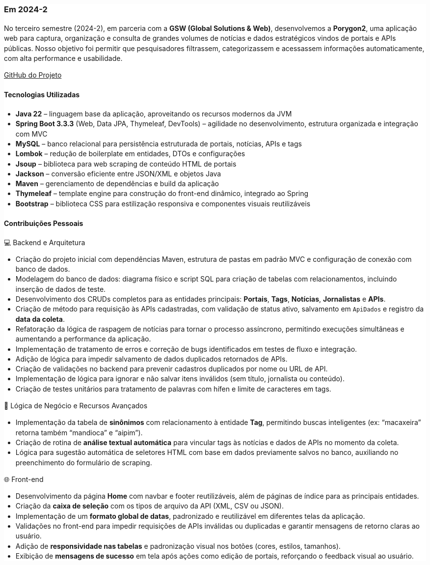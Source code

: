 ### Em 2024-2

No terceiro semestre (2024-2), em parceria com a **GSW (Global Solutions & Web)**, desenvolvemos a **Porygon2**, uma aplicação web para captura, organização e consulta de grandes volumes de notícias e dados estratégicos vindos de portais e APIs públicas. Nosso objetivo foi permitir que pesquisadores filtrassem, categorizassem e acessassem informações automaticamente, com alta performance e usabilidade.

[GitHub do Projeto](https://github.com/PorygonAPI/Porygon2)

#### Tecnologias Utilizadas

- **Java 22** – linguagem base da aplicação, aproveitando os recursos modernos da JVM  
- **Spring Boot 3.3.3** (Web, Data JPA, Thymeleaf, DevTools) – agilidade no desenvolvimento, estrutura organizada e integração com MVC  
- **MySQL** – banco relacional para persistência estruturada de portais, notícias, APIs e tags  
- **Lombok** – redução de boilerplate em entidades, DTOs e configurações  
- **Jsoup** – biblioteca para web scraping de conteúdo HTML de portais  
- **Jackson** – conversão eficiente entre JSON/XML e objetos Java  
- **Maven** – gerenciamento de dependências e build da aplicação  
- **Thymeleaf** – template engine para construção do front-end dinâmico, integrado ao Spring  
- **Bootstrap** – biblioteca CSS para estilização responsiva e componentes visuais reutilizáveis  

#### Contribuições Pessoais

💻 Backend e Arquitetura
- Criação do projeto inicial com dependências Maven, estrutura de pastas em padrão MVC e configuração de conexão com banco de dados.
- Modelagem do banco de dados: diagrama físico e script SQL para criação de tabelas com relacionamentos, incluindo inserção de dados de teste.
- Desenvolvimento dos CRUDs completos para as entidades principais: **Portais**, **Tags**, **Notícias**, **Jornalistas** e **APIs**.
- Criação de método para requisição às APIs cadastradas, com validação de status ativo, salvamento em `ApiDados` e registro da **data da coleta**.
- Refatoração da lógica de raspagem de notícias para tornar o processo assíncrono, permitindo execuções simultâneas e aumentando a performance da aplicação.
- Implementação de tratamento de erros e correção de bugs identificados em testes de fluxo e integração.
- Adição de lógica para impedir salvamento de dados duplicados retornados de APIs.
- Criação de validações no backend para prevenir cadastros duplicados por nome ou URL de API.
- Implementação de lógica para ignorar e não salvar itens inválidos (sem título, jornalista ou conteúdo).
- Criação de testes unitários para tratamento de palavras com hífen e limite de caracteres em tags.

🧠 Lógica de Negócio e Recursos Avançados
- Implementação da tabela de **sinônimos** com relacionamento à entidade **Tag**, permitindo buscas inteligentes (ex: “macaxeira” retorna também “mandioca” e “aipim”).
- Criação de rotina de **análise textual automática** para vincular tags às notícias e dados de APIs no momento da coleta.
- Lógica para sugestão automática de seletores HTML com base em dados previamente salvos no banco, auxiliando no preenchimento do formulário de scraping.

 🌐 Front-end
- Desenvolvimento da página **Home** com navbar e footer reutilizáveis, além de páginas de índice para as principais entidades.
- Criação da **caixa de seleção** com os tipos de arquivo da API (XML, CSV ou JSON).
- Implementação de um **formato global de datas**, padronizado e reutilizável em diferentes telas da aplicação.
- Validações no front-end para impedir requisições de APIs inválidas ou duplicadas e garantir mensagens de retorno claras ao usuário.
- Adição de **responsividade nas tabelas** e padronização visual nos botões (cores, estilos, tamanhos).
- Exibição de **mensagens de sucesso** em tela após ações como edição de portais, reforçando o feedback visual ao usuário.
